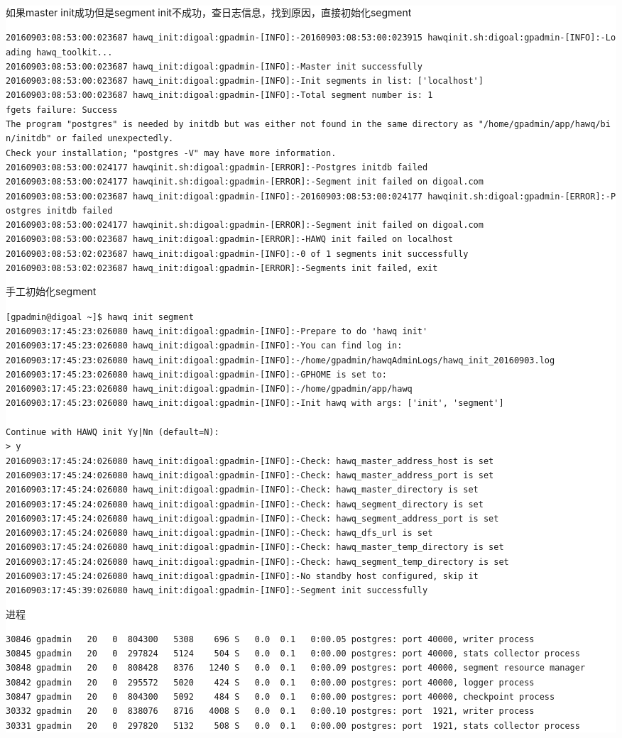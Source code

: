 ```
```
  
如果master init成功但是segment init不成功，查日志信息，找到原因，直接初始化segment  
```
20160903:08:53:00:023687 hawq_init:digoal:gpadmin-[INFO]:-20160903:08:53:00:023915 hawqinit.sh:digoal:gpadmin-[INFO]:-Loading hawq_toolkit...
20160903:08:53:00:023687 hawq_init:digoal:gpadmin-[INFO]:-Master init successfully
20160903:08:53:00:023687 hawq_init:digoal:gpadmin-[INFO]:-Init segments in list: ['localhost']
20160903:08:53:00:023687 hawq_init:digoal:gpadmin-[INFO]:-Total segment number is: 1
fgets failure: Success
The program "postgres" is needed by initdb but was either not found in the same directory as "/home/gpadmin/app/hawq/bin/initdb" or failed unexpectedly.
Check your installation; "postgres -V" may have more information.
20160903:08:53:00:024177 hawqinit.sh:digoal:gpadmin-[ERROR]:-Postgres initdb failed
20160903:08:53:00:024177 hawqinit.sh:digoal:gpadmin-[ERROR]:-Segment init failed on digoal.com
20160903:08:53:00:023687 hawq_init:digoal:gpadmin-[INFO]:-20160903:08:53:00:024177 hawqinit.sh:digoal:gpadmin-[ERROR]:-Postgres initdb failed
20160903:08:53:00:024177 hawqinit.sh:digoal:gpadmin-[ERROR]:-Segment init failed on digoal.com
20160903:08:53:00:023687 hawq_init:digoal:gpadmin-[ERROR]:-HAWQ init failed on localhost
20160903:08:53:02:023687 hawq_init:digoal:gpadmin-[INFO]:-0 of 1 segments init successfully
20160903:08:53:02:023687 hawq_init:digoal:gpadmin-[ERROR]:-Segments init failed, exit
```
    
手工初始化segment
```
[gpadmin@digoal ~]$ hawq init segment
20160903:17:45:23:026080 hawq_init:digoal:gpadmin-[INFO]:-Prepare to do 'hawq init'
20160903:17:45:23:026080 hawq_init:digoal:gpadmin-[INFO]:-You can find log in:
20160903:17:45:23:026080 hawq_init:digoal:gpadmin-[INFO]:-/home/gpadmin/hawqAdminLogs/hawq_init_20160903.log
20160903:17:45:23:026080 hawq_init:digoal:gpadmin-[INFO]:-GPHOME is set to:
20160903:17:45:23:026080 hawq_init:digoal:gpadmin-[INFO]:-/home/gpadmin/app/hawq
20160903:17:45:23:026080 hawq_init:digoal:gpadmin-[INFO]:-Init hawq with args: ['init', 'segment']

Continue with HAWQ init Yy|Nn (default=N):
> y
20160903:17:45:24:026080 hawq_init:digoal:gpadmin-[INFO]:-Check: hawq_master_address_host is set
20160903:17:45:24:026080 hawq_init:digoal:gpadmin-[INFO]:-Check: hawq_master_address_port is set
20160903:17:45:24:026080 hawq_init:digoal:gpadmin-[INFO]:-Check: hawq_master_directory is set
20160903:17:45:24:026080 hawq_init:digoal:gpadmin-[INFO]:-Check: hawq_segment_directory is set
20160903:17:45:24:026080 hawq_init:digoal:gpadmin-[INFO]:-Check: hawq_segment_address_port is set
20160903:17:45:24:026080 hawq_init:digoal:gpadmin-[INFO]:-Check: hawq_dfs_url is set
20160903:17:45:24:026080 hawq_init:digoal:gpadmin-[INFO]:-Check: hawq_master_temp_directory is set
20160903:17:45:24:026080 hawq_init:digoal:gpadmin-[INFO]:-Check: hawq_segment_temp_directory is set
20160903:17:45:24:026080 hawq_init:digoal:gpadmin-[INFO]:-No standby host configured, skip it
20160903:17:45:39:026080 hawq_init:digoal:gpadmin-[INFO]:-Segment init successfully
```
  
进程  
``` 
30846 gpadmin   20   0  804300   5308    696 S   0.0  0.1   0:00.05 postgres: port 40000, writer process            
30845 gpadmin   20   0  297824   5124    504 S   0.0  0.1   0:00.00 postgres: port 40000, stats collector process   
30848 gpadmin   20   0  808428   8376   1240 S   0.0  0.1   0:00.09 postgres: port 40000, segment resource manager  
30842 gpadmin   20   0  295572   5020    424 S   0.0  0.1   0:00.00 postgres: port 40000, logger process            
30847 gpadmin   20   0  804300   5092    484 S   0.0  0.1   0:00.00 postgres: port 40000, checkpoint process        
30332 gpadmin   20   0  838076   8716   4008 S   0.0  0.1   0:00.10 postgres: port  1921, writer process            
30331 gpadmin   20   0  297820   5132    508 S   0.0  0.1   0:00.00 postgres: port  1921, stats collector process   
```